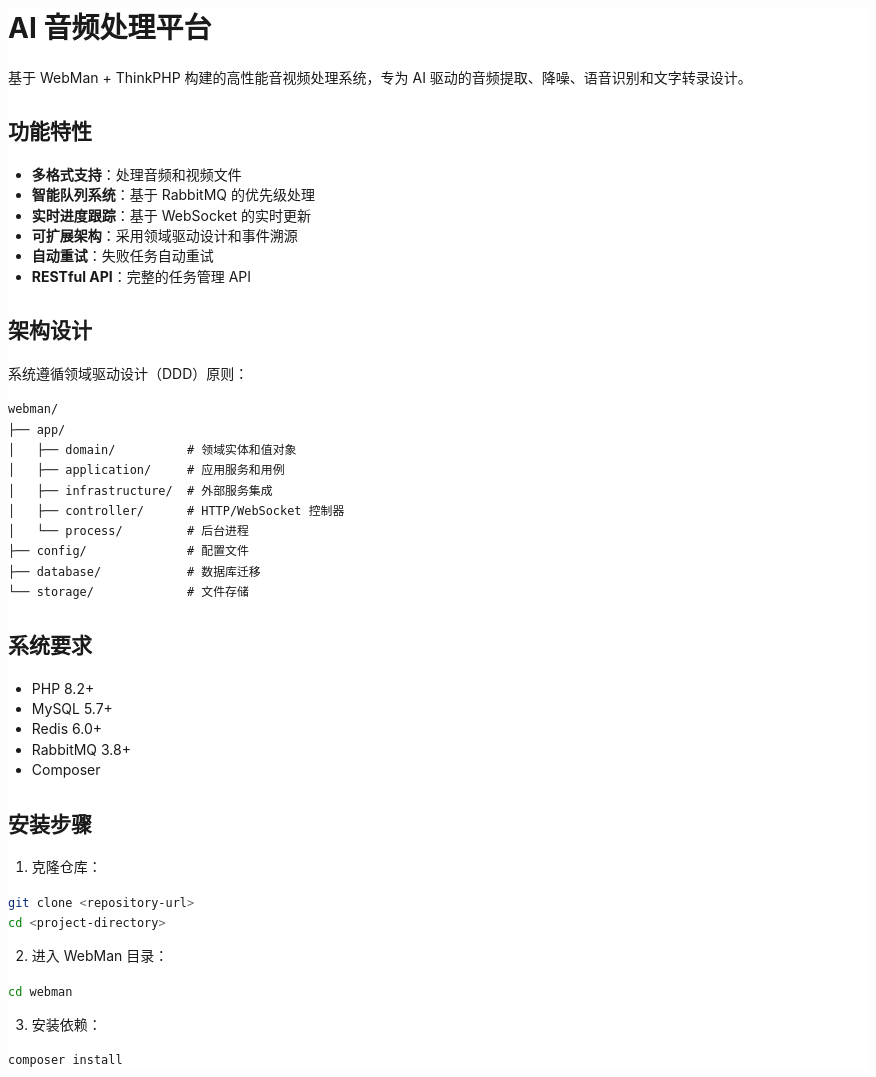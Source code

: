 # AI 音频处理平台

基于 WebMan + ThinkPHP 构建的高性能音视频处理系统，专为 AI 驱动的音频提取、降噪、语音识别和文字转录设计。

## 功能特性

- **多格式支持**：处理音频和视频文件
- **智能队列系统**：基于 RabbitMQ 的优先级处理
- **实时进度跟踪**：基于 WebSocket 的实时更新
- **可扩展架构**：采用领域驱动设计和事件溯源
- **自动重试**：失败任务自动重试
- **RESTful API**：完整的任务管理 API

## 架构设计

系统遵循领域驱动设计（DDD）原则：

```
webman/
├── app/
│   ├── domain/          # 领域实体和值对象
│   ├── application/     # 应用服务和用例
│   ├── infrastructure/  # 外部服务集成
│   ├── controller/      # HTTP/WebSocket 控制器
│   └── process/         # 后台进程
├── config/              # 配置文件
├── database/            # 数据库迁移
└── storage/             # 文件存储
```

## 系统要求

- PHP 8.2+
- MySQL 5.7+
- Redis 6.0+
- RabbitMQ 3.8+
- Composer

## 安装步骤

1. 克隆仓库：
```bash
git clone <repository-url>
cd <project-directory>
```

2. 进入 WebMan 目录：
```bash
cd webman
```

3. 安装依赖：
```bash
composer install
```
